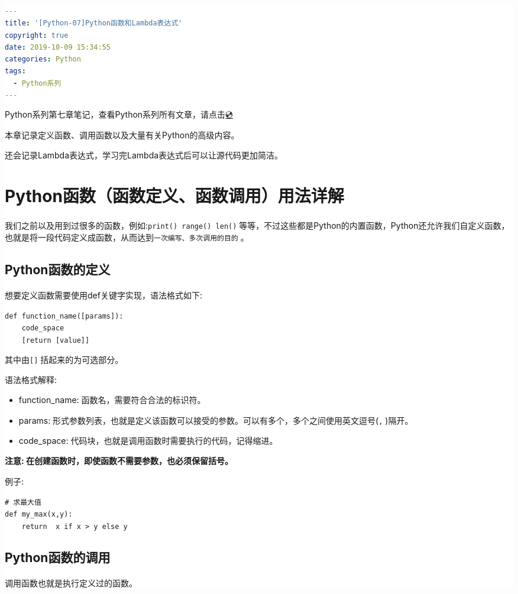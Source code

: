 ```yaml
---
title: '[Python-07]Python函数和Lambda表达式'
copyright: true
date: 2019-10-09 15:34:55
categories: Python
tags:
  - Python系列
---
```


Python系列第七章笔记，查看Python系列所有文章，请点击[💿](http://c.biancheng.net/python/str_method/)



本章记录定义函数、调用函数以及大量有关Python的高级内容。

还会记录Lambda表达式，学习完Lambda表达式后可以让源代码更加简洁。

# Python函数（函数定义、函数调用）用法详解

我们之前以及用到过很多的函数，例如:`print() range() len()` 等等，不过这些都是Python的内置函数，Python还允许我们自定义函数，也就是将一段代码定义成函数，从而达到`一次编写、多次调用的目的` 。

## Python函数的定义

想要定义函数需要使用def关键字实现，语法格式如下:

```
def function_name([params]):
    code_space
    [return [value]]
```

其中由`[]` 括起来的为可选部分。

语法格式解释:

- function_name: 函数名，需要符合合法的标识符。

- params: 形式参数列表，也就是定义该函数可以接受的参数。可以有多个，多个之间使用英文逗号(`,` )隔开。

- code_space: 代码块，也就是调用函数时需要执行的代码，记得缩进。

**注意: 在创建函数时，即使函数不需要参数，也必须保留括号。** 

例子:

```
# 求最大值
def my_max(x,y):
    return  x if x > y else y
```

## Python函数的调用

调用函数也就是执行定义过的函数。
